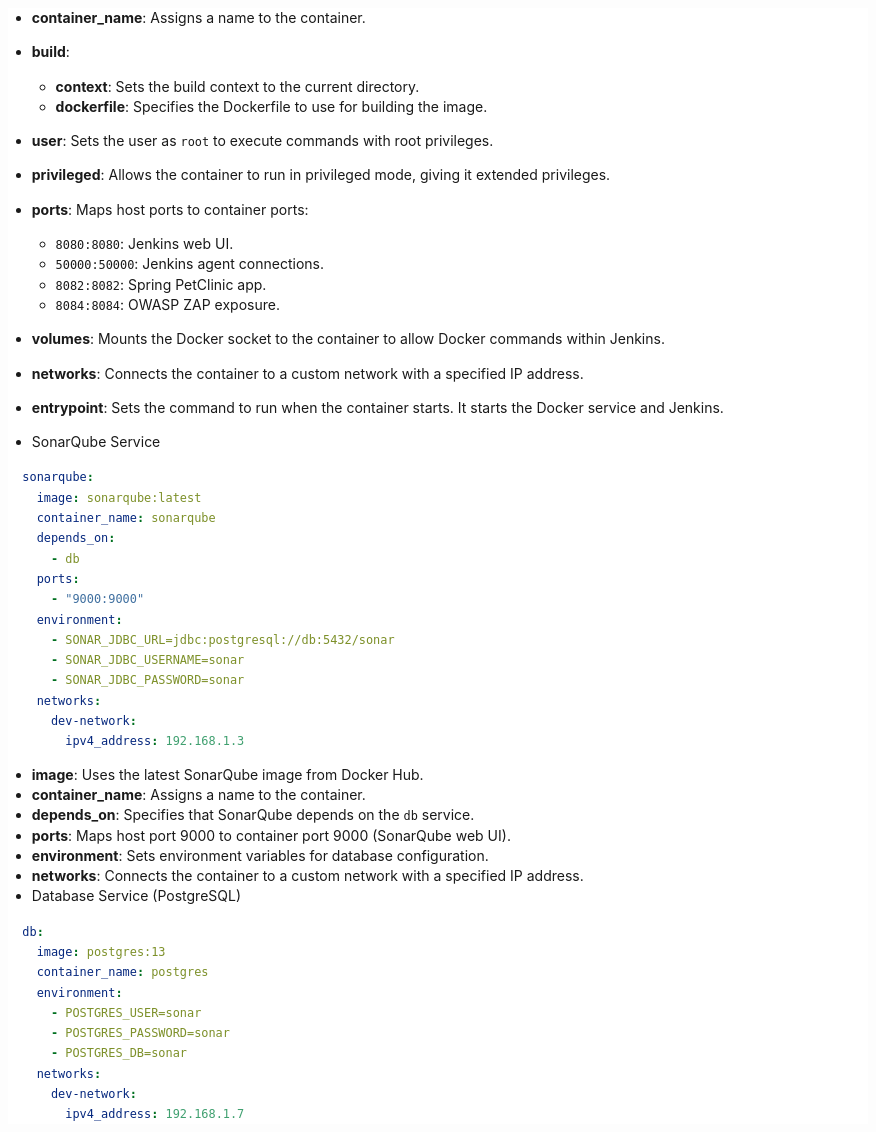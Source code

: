- **container_name**: Assigns a name to the container.
- **build**:

  - **context**: Sets the build context to the current directory.
  - **dockerfile**: Specifies the Dockerfile to use for building the image.
- **user**: Sets the user as `root` to execute commands with root privileges.
- **privileged**: Allows the container to run in privileged mode, giving it extended privileges.
- **ports**: Maps host ports to container ports:

  - `8080:8080`: Jenkins web UI.
  - `50000:50000`: Jenkins agent connections.
  - `8082:8082`: Spring PetClinic app.
  - `8084:8084`: OWASP ZAP exposure.
- **volumes**: Mounts the Docker socket to the container to allow Docker commands within Jenkins.
- **networks**: Connects the container to a custom network with a specified IP address.
- **entrypoint**: Sets the command to run when the container starts. It starts the Docker service and Jenkins.
- SonarQube Service

```yaml
  sonarqube:
    image: sonarqube:latest
    container_name: sonarqube
    depends_on:
      - db
    ports:
      - "9000:9000"
    environment:
      - SONAR_JDBC_URL=jdbc:postgresql://db:5432/sonar
      - SONAR_JDBC_USERNAME=sonar
      - SONAR_JDBC_PASSWORD=sonar
    networks:
      dev-network:
        ipv4_address: 192.168.1.3


```

- **image**: Uses the latest SonarQube image from Docker Hub.
- **container_name**: Assigns a name to the container.
- **depends_on**: Specifies that SonarQube depends on the `db` service.
- **ports**: Maps host port 9000 to container port 9000 (SonarQube web UI).
- **environment**: Sets environment variables for database configuration.
- **networks**: Connects the container to a custom network with a specified IP address.
- Database Service (PostgreSQL)

```yaml
  db:
    image: postgres:13
    container_name: postgres
    environment:
      - POSTGRES_USER=sonar
      - POSTGRES_PASSWORD=sonar
      - POSTGRES_DB=sonar
    networks:
      dev-network:
        ipv4_address: 192.168.1.7 
```
